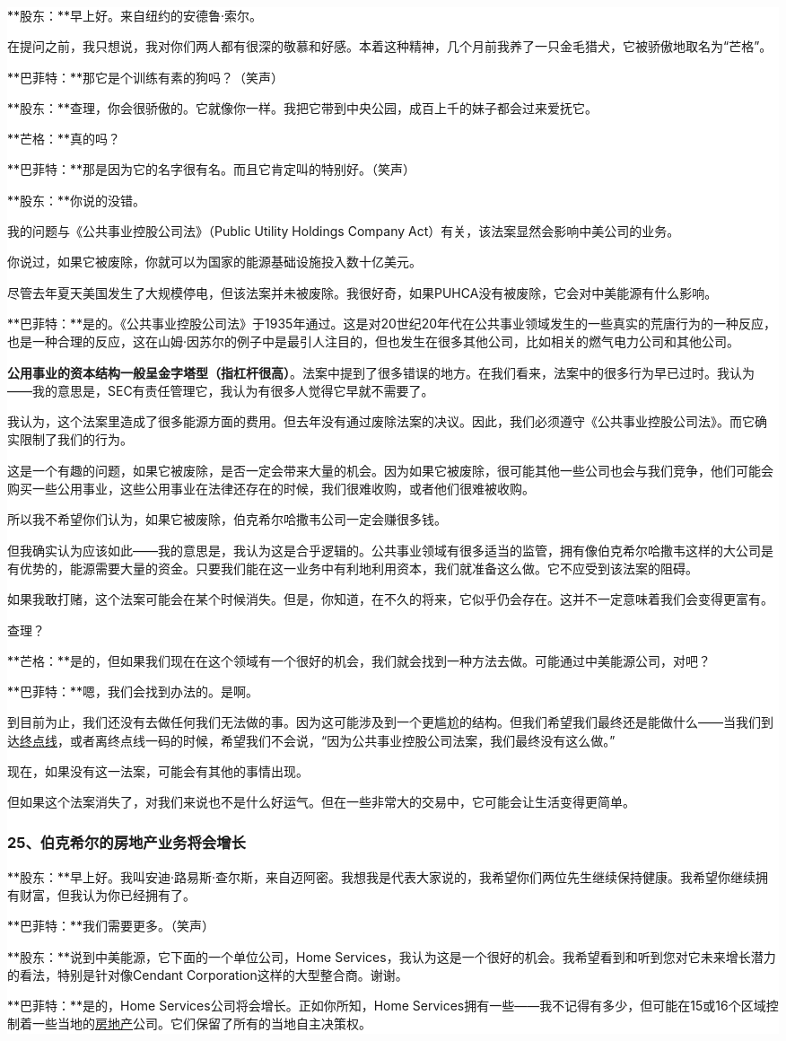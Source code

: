 **股东：**早上好。来自纽约的安德鲁·索尔。

在提问之前，我只想说，我对你们两人都有很深的敬慕和好感。本着这种精神，几个月前我养了一只金毛猎犬，它被骄傲地取名为“芒格”。

**巴菲特：**那它是个训练有素的狗吗？（笑声）

**股东：**查理，你会很骄傲的。它就像你一样。我把它带到中央公园，成百上千的妹子都会过来爱抚它。

**芒格：**真的吗？

**巴菲特：**那是因为它的名字很有名。而且它肯定叫的特别好。（笑声）

**股东：**你说的没错。

我的问题与《公共事业控股公司法》（Public Utility Holdings Company Act）有关，该法案显然会影响中美公司的业务。

你说过，如果它被废除，你就可以为国家的能源基础设施投入数十亿美元。

尽管去年夏天美国发生了大规模停电，但该法案并未被废除。我很好奇，如果PUHCA没有被废除，它会对中美能源有什么影响。

**巴菲特：**是的。《公共事业控股公司法》于1935年通过。这是对20世纪20年代在公共事业领域发生的一些真实的荒唐行为的一种反应，也是一种合理的反应，这在山姆·因苏尔的例子中是最引人注目的，但也发生在很多其他公司，比如相关的燃气电力公司和其他公司。

**公用事业的资本结构一般呈金字塔型（指杠杆很高）**。法案中提到了很多错误的地方。在我们看来，法案中的很多行为早已过时。我认为——我的意思是，SEC有责任管理它，我认为有很多人觉得它早就不需要了。

我认为，这个法案里造成了很多能源方面的费用。但去年没有通过废除法案的决议。因此，我们必须遵守《公共事业控股公司法》。而它确实限制了我们的行为。

这是一个有趣的问题，如果它被废除，是否一定会带来大量的机会。因为如果它被废除，很可能其他一些公司也会与我们竞争，他们可能会购买一些公用事业，这些公用事业在法律还存在的时候，我们很难收购，或者他们很难被收购。

所以我不希望你们认为，如果它被废除，伯克希尔哈撒韦公司一定会赚很多钱。

但我确实认为应该如此——我的意思是，我认为这是合乎逻辑的。公共事业领域有很多适当的监管，拥有像伯克希尔哈撒韦这样的大公司是有优势的，能源需要大量的资金。只要我们能在这一业务中有利地利用资本，我们就准备这么做。它不应受到该法案的阻碍。

如果我敢打赌，这个法案可能会在某个时候消失。但是，你知道，在不久的将来，它似乎仍会存在。这并不一定意味着我们会变得更富有。

查理？

**芒格：**是的，但如果我们现在在这个领域有一个很好的机会，我们就会找到一种方法去做。可能通过中美能源公司，对吧？

**巴菲特：**嗯，我们会找到办法的。是啊。

到目前为止，我们还没有去做任何我们无法做的事。因为这可能涉及到一个更尴尬的结构。但我们希望我们最终还是能做什么——当我们到达[终点线](https://xueqiu.com/S/FINL?from=status_stock_match)，或者离终点线一码的时候，希望我们不会说，“因为公共事业控股公司法案，我们最终没有这么做。”

现在，如果没有这一法案，可能会有其他的事情出现。

但如果这个法案消失了，对我们来说也不是什么好运气。但在一些非常大的交易中，它可能会让生活变得更简单。

 

### 25、伯克希尔的房地产业务将会增长

**股东：**早上好。我叫安迪·路易斯·查尔斯，来自迈阿密。我想我是代表大家说的，我希望你们两位先生继续保持健康。我希望你继续拥有财富，但我认为你已经拥有了。

**巴菲特：**我们需要更多。（笑声）

**股东：**说到中美能源，它下面的一个单位公司，Home Services，我认为这是一个很好的机会。我希望看到和听到您对它未来增长潜力的看法，特别是针对像Cendant Corporation这样的大型整合商。谢谢。

**巴菲特：**是的，Home Services公司将会增长。正如你所知，Home Services拥有一些——我不记得有多少，但可能在15或16个区域控制着一些当地的[房地产](https://xueqiu.com/S/SZ160628?from=status_stock_match)公司。它们保留了所有的当地自主决策权。

